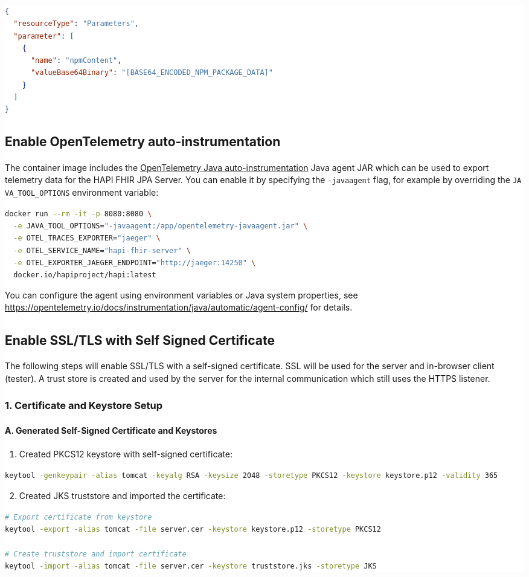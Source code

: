 ```json
{
  "resourceType": "Parameters",
  "parameter": [
    {
      "name": "npmContent",
      "valueBase64Binary": "[BASE64_ENCODED_NPM_PACKAGE_DATA]"
    }
  ]
}
```

## Enable OpenTelemetry auto-instrumentation

The container image includes the [OpenTelemetry Java auto-instrumentation](https://github.com/open-telemetry/opentelemetry-java-instrumentation)
Java agent JAR which can be used to export telemetry data for the HAPI FHIR JPA Server. You can enable it by specifying the `-javaagent` flag,
for example by overriding the `JAVA_TOOL_OPTIONS` environment variable:

```sh
docker run --rm -it -p 8080:8080 \
  -e JAVA_TOOL_OPTIONS="-javaagent:/app/opentelemetry-javaagent.jar" \
  -e OTEL_TRACES_EXPORTER="jaeger" \
  -e OTEL_SERVICE_NAME="hapi-fhir-server" \
  -e OTEL_EXPORTER_JAEGER_ENDPOINT="http://jaeger:14250" \
  docker.io/hapiproject/hapi:latest
```

You can configure the agent using environment variables or Java system properties, see <https://opentelemetry.io/docs/instrumentation/java/automatic/agent-config/> for details.

## Enable SSL/TLS with Self Signed Certificate

The following steps will enable SSL/TLS with a self-signed certificate. SSL will be used for the server and in-browser client (tester). A trust store is created and used by the server for the internal communication which still uses the HTTPS listener.

### 1. Certificate and Keystore Setup

#### A. Generated Self-Signed Certificate and Keystores

1. Created PKCS12 keystore with self-signed certificate:

```bash
keytool -genkeypair -alias tomcat -keyalg RSA -keysize 2048 -storetype PKCS12 -keystore keystore.p12 -validity 365
```

2. Created JKS truststore and imported the certificate:

```bash
# Export certificate from keystore
keytool -export -alias tomcat -file server.cer -keystore keystore.p12 -storetype PKCS12

# Create truststore and import certificate
keytool -import -alias tomcat -file server.cer -keystore truststore.jks -storetype JKS
```
